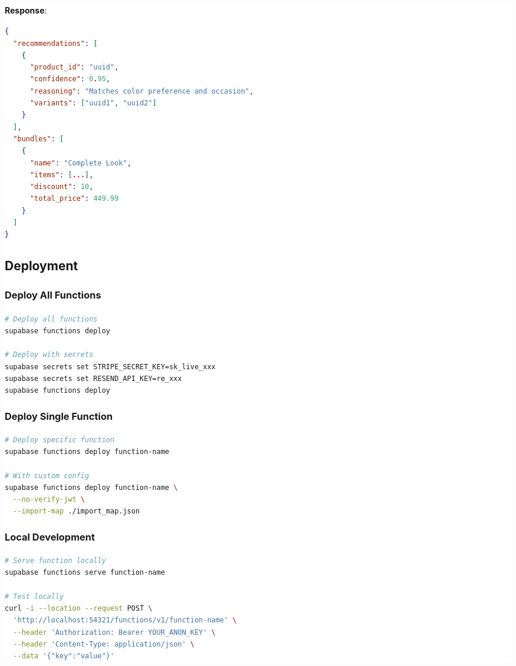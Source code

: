 **Response**:
```json
{
  "recommendations": [
    {
      "product_id": "uuid",
      "confidence": 0.95,
      "reasoning": "Matches color preference and occasion",
      "variants": ["uuid1", "uuid2"]
    }
  ],
  "bundles": [
    {
      "name": "Complete Look",
      "items": [...],
      "discount": 10,
      "total_price": 449.99
    }
  ]
}
```

## Deployment

### Deploy All Functions

```bash
# Deploy all functions
supabase functions deploy

# Deploy with secrets
supabase secrets set STRIPE_SECRET_KEY=sk_live_xxx
supabase secrets set RESEND_API_KEY=re_xxx
supabase functions deploy
```

### Deploy Single Function

```bash
# Deploy specific function
supabase functions deploy function-name

# With custom config
supabase functions deploy function-name \
  --no-verify-jwt \
  --import-map ./import_map.json
```

### Local Development

```bash
# Serve function locally
supabase functions serve function-name

# Test locally
curl -i --location --request POST \
  'http://localhost:54321/functions/v1/function-name' \
  --header 'Authorization: Bearer YOUR_ANON_KEY' \
  --header 'Content-Type: application/json' \
  --data '{"key":"value"}'
```
